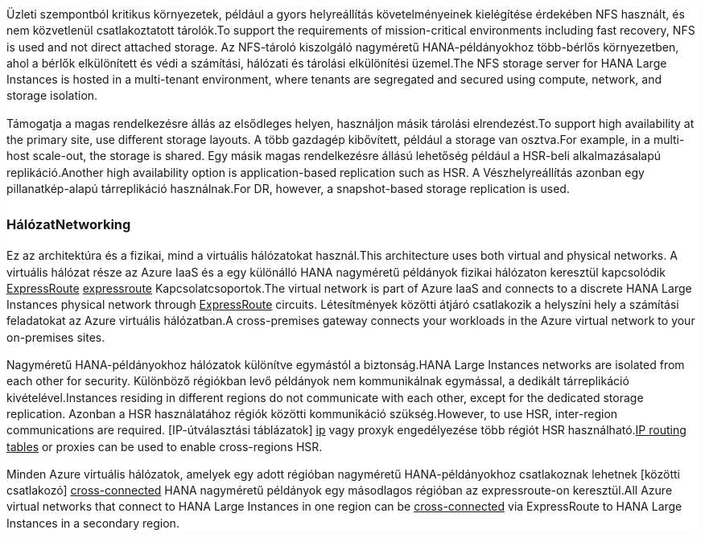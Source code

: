 <span data-ttu-id="0e72b-160">Üzleti szempontból kritikus környezetek, például a gyors helyreállítás követelményeinek kielégítése érdekében NFS használt, és nem közvetlenül csatlakoztatott tárolók.</span><span class="sxs-lookup"><span data-stu-id="0e72b-160">To support the requirements of mission-critical environments including fast recovery, NFS is used and not direct attached storage.</span></span> <span data-ttu-id="0e72b-161">Az NFS-tároló kiszolgáló nagyméretű HANA-példányokhoz több-bérlős környezetben, ahol a bérlők elkülönített és védi a számítási, hálózati és tárolási elkülönítési üzemel.</span><span class="sxs-lookup"><span data-stu-id="0e72b-161">The NFS storage server for HANA Large Instances is hosted in a multi-tenant environment, where tenants are segregated and secured using compute, network, and storage isolation.</span></span>

<span data-ttu-id="0e72b-162">Támogatja a magas rendelkezésre állás az elsődleges helyen, használjon másik tárolási elrendezést.</span><span class="sxs-lookup"><span data-stu-id="0e72b-162">To support high availability at the primary site, use different storage layouts.</span></span> <span data-ttu-id="0e72b-163">A több gazdagép kibővített, például a storage van osztva.</span><span class="sxs-lookup"><span data-stu-id="0e72b-163">For example, in a multi-host scale-out, the storage is shared.</span></span> <span data-ttu-id="0e72b-164">Egy másik magas rendelkezésre állású lehetőség például a HSR-beli alkalmazásalapú replikáció.</span><span class="sxs-lookup"><span data-stu-id="0e72b-164">Another high availability option is application-based replication such as HSR.</span></span> <span data-ttu-id="0e72b-165">A Vészhelyreállítás azonban egy pillanatkép-alapú tárreplikáció használnak.</span><span class="sxs-lookup"><span data-stu-id="0e72b-165">For DR, however, a snapshot-based storage replication is used.</span></span>

### <a name="networking"></a><span data-ttu-id="0e72b-166">Hálózat</span><span class="sxs-lookup"><span data-stu-id="0e72b-166">Networking</span></span>

<span data-ttu-id="0e72b-167">Ez az architektúra és a fizikai, mind a virtuális hálózatokat használ.</span><span class="sxs-lookup"><span data-stu-id="0e72b-167">This architecture uses both virtual and physical networks.</span></span> <span data-ttu-id="0e72b-168">A virtuális hálózat része az Azure IaaS és a egy különálló HANA nagyméretű példányok fizikai hálózaton keresztül kapcsolódik [ExpressRoute] [ expressroute] Kapcsolatcsoportok.</span><span class="sxs-lookup"><span data-stu-id="0e72b-168">The virtual network is part of Azure IaaS and connects to a discrete HANA Large Instances physical network through [ExpressRoute][expressroute] circuits.</span></span> <span data-ttu-id="0e72b-169">Létesítmények közötti átjáró csatlakozik a helyszíni hely a számítási feladatokat az Azure virtuális hálózatban.</span><span class="sxs-lookup"><span data-stu-id="0e72b-169">A cross-premises gateway connects your workloads in the Azure virtual network to your on-premises sites.</span></span>

<span data-ttu-id="0e72b-170">Nagyméretű HANA-példányokhoz hálózatok különítve egymástól a biztonság.</span><span class="sxs-lookup"><span data-stu-id="0e72b-170">HANA Large Instances networks are isolated from each other for security.</span></span> <span data-ttu-id="0e72b-171">Különböző régiókban levő példányok nem kommunikálnak egymással, a dedikált tárreplikáció kivételével.</span><span class="sxs-lookup"><span data-stu-id="0e72b-171">Instances residing in different regions do not communicate with each other, except for the dedicated storage replication.</span></span> <span data-ttu-id="0e72b-172">Azonban a HSR használatához régiók közötti kommunikáció szükség.</span><span class="sxs-lookup"><span data-stu-id="0e72b-172">However, to use HSR, inter-region communications are required.</span></span> <span data-ttu-id="0e72b-173">[IP-útválasztási táblázatok] [ ip] vagy proxyk engedélyezése több régiót HSR használható.</span><span class="sxs-lookup"><span data-stu-id="0e72b-173">[IP routing tables][ip] or proxies can be used to enable cross-regions HSR.</span></span>

<span data-ttu-id="0e72b-174">Minden Azure virtuális hálózatok, amelyek egy adott régióban nagyméretű HANA-példányokhoz csatlakoznak lehetnek [közötti csatlakozó] [ cross-connected] HANA nagyméretű példányok egy másodlagos régióban az expressroute-on keresztül.</span><span class="sxs-lookup"><span data-stu-id="0e72b-174">All Azure virtual networks that connect to HANA Large Instances in one region can be [cross-connected][cross-connected] via ExpressRoute to HANA Large Instances in a secondary region.</span></span>


[azure-forum]: https://azure.microsoft.com/support/forums/
[azure-large-instances]: /azure/virtual-machines/workloads/sap/hana-overview-architecture
[classes]: /azure/virtual-machines/workloads/sap/hana-overview-architecture
[cross-connected]: /azure/virtual-machines/workloads/sap/hana-overview-high-availability-disaster-recovery#network-considerations-for-disaster-recovery-with-hana-large-instances
[dr-site]: /azure/virtual-machines/workloads/sap/hana-overview-high-availability-disaster-recovery
[expressroute]: /azure/architecture/reference-architectures/hybrid-networking/expressroute
[filter-network]: https://azure.microsoft.com/blog/multiple-vm-nics-and-network-virtual-appliances-in-azure/
[hli-dr]: /azure/virtual-machines/workloads/sap/hana-overview-high-availability-disaster-recovery#network-considerations-for-disaster-recovery-with-hana-large-instances
[hli-backup]: /azure/virtual-machines/workloads/sap/hana-overview-high-availability-disaster-recovery#backup-and-restore
[hli-hadr]: /azure/virtual-machines/workloads/sap/hana-overview-high-availability-disaster-recovery?toc=%2fazure%2fvirtual-machines%2flinux%2ftoc.json
[hli-infrastructure]: /azure/virtual-machines/workloads/sap/hana-overview-infrastructure-connectivity
[hli-overview]: /azure/virtual-machines/workloads/sap/hana-overview-architecture
[hli-troubleshoot]: /azure/virtual-machines/workloads/sap/troubleshooting-monitoring
[ip]: https://blogs.msdn.microsoft.com/saponsqlserver/2018/02/10/setting-up-hana-system-replication-on-azure-hana-large-instances/
[network-best-practices]: /azure/security/azure-security-network-security-best-practices
[nfs]: /azure/virtual-machines/workloads/sap/high-availability-guide-suse-nfs
[os-hardening]: /azure/security/azure-security-iaas
[physical]: /azure/virtual-machines/workloads/sap/hana-overview-architecture
[planning]: /azure/vpn-gateway/vpn-gateway-plan-design
[protecting-sap]: https://blogs.msdn.microsoft.com/saponsqlserver/2016/05/06/protecting-sap-systems-running-on-vmware-with-azure-site-recovery/
[ref-arch]: /azure/architecture/reference-architectures/
[running-SAP]: https://blogs.msdn.microsoft.com/saponsqlserver/2016/06/07/sap-on-sql-general-update-for-customers-partners-june-2016/
[region]: https://azure.microsoft.com/global-infrastructure/services/
[running-sap-blog]: https://blogs.msdn.microsoft.com/saponsqlserver/2017/05/04/sap-on-azure-general-update-for-customers-partners-april-2017/
[quick-sizer]: https://service.sap.com/quicksizing
[sap-1793345]: https://launchpad.support.sap.com/#/notes/1793345
[sap-1872170]: https://launchpad.support.sap.com/#/notes/1872170
[sap-2121330]: https://launchpad.support.sap.com/#/notes/2121330
[sap-2159014]: https://launchpad.support.sap.com/#/notes/2159014
[sap-1736976]: https://launchpad.support.sap.com/#/notes/1736976
[sap-2296290]: https://launchpad.support.sap.com/#/notes/2296290
[sap-community]: https://www.sap.com/community.html
[sap-security]: https://archive.sap.com/documents/docs/DOC-62943
[scripts]: /azure/virtual-machines/workloads/sap/hana-overview-high-availability-disaster-recovery
[sku]: /azure/expressroute/expressroute-about-virtual-network-gateways
[sla]: https://azure.microsoft.com/support/legal/sla/virtual-machines
[stack-overflow]: https://stackoverflow.com/tags/sap/info
[stonith]: /azure/virtual-machines/workloads/sap/ha-setup-with-stonith
[subnet]: /azure/virtual-network/virtual-network-manage-subnet
[swd]: https://help.sap.com/doc/saphelp_nw70ehp2/7.02.16/en-us/48/8fe37933114e6fe10000000a421937/frameset.htm
[type]: /azure/virtual-machines/workloads/sap/hana-installation
[vnet]: /azure/virtual-network/virtual-networks-overview
[visio-download]: https://archcenter.blob.core.windows.net/cdn/sap-reference-architectures.vsdx